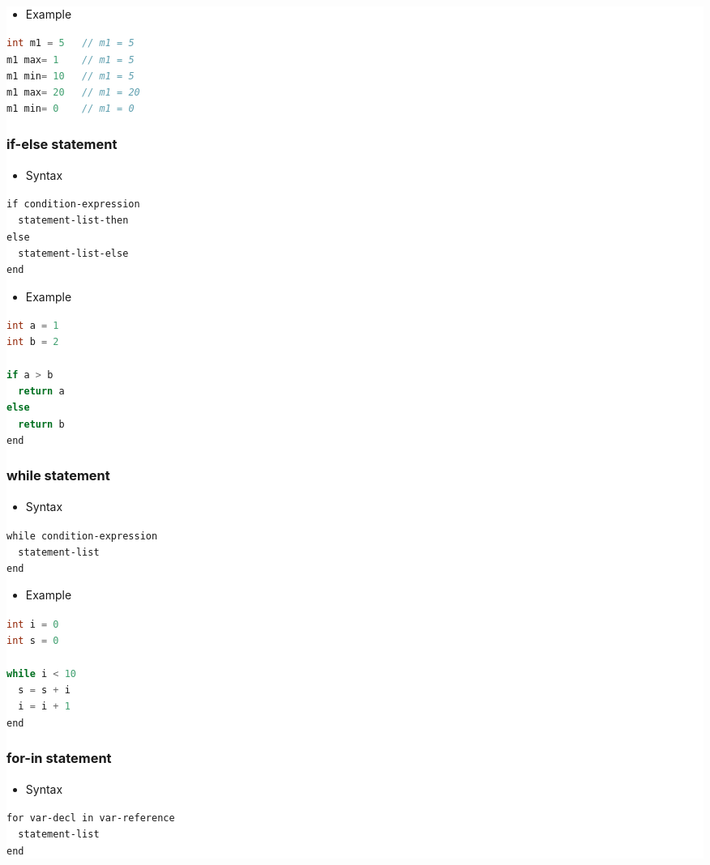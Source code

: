 - Example
 ```c
 int m1 = 5   // m1 = 5
 m1 max= 1    // m1 = 5
 m1 min= 10   // m1 = 5
 m1 max= 20   // m1 = 20
 m1 min= 0    // m1 = 0
 ```

### if-else statement
- Syntax
```
if condition-expression
  statement-list-then
else
  statement-list-else
end
```

- Example
```c
int a = 1
int b = 2

if a > b
  return a
else
  return b
end
```

### while statement
- Syntax
```
while condition-expression
  statement-list
end
```

- Example
```c
int i = 0
int s = 0

while i < 10
  s = s + i
  i = i + 1
end
```

### for-in statement
- Syntax
```
for var-decl in var-reference
  statement-list
end
```
